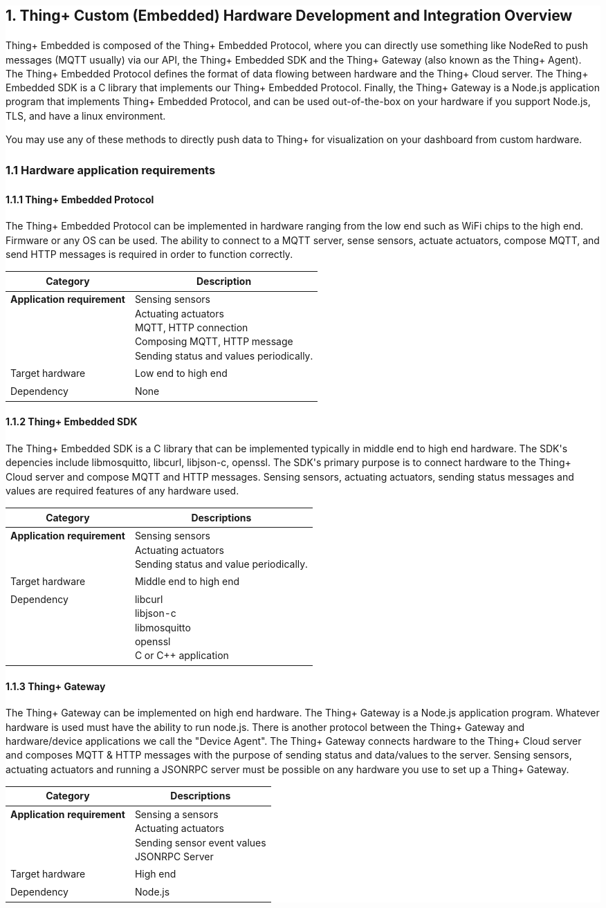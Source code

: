 ## 1. Thing+ Custom (Embedded) Hardware Development and Integration Overview
Thing+ Embedded is composed of the Thing+ Embedded Protocol, where you can directly use something like NodeRed to push messages (MQTT usually) via our API, the Thing+ Embedded SDK and the Thing+ Gateway (also known as the Thing+ Agent). The Thing+ Embedded Protocol defines the format of data flowing between hardware and the Thing+ Cloud server. The Thing+ Embedded SDK is a C library that implements our Thing+ Embedded Protocol. Finally, the Thing+ Gateway is a Node.js application program that implements Thing+ Embedded Protocol, and can be used out-of-the-box on your hardware if you support Node.js, TLS, and have a linux environment.

You may use any of these methods to directly push data to Thing+ for visualization on your dashboard from custom hardware.

### 1.1 Hardware application requirements

#### 1.1.1 Thing+ Embedded Protocol
The Thing+ Embedded Protocol can be implemented in hardware ranging from the low end such as WiFi chips to the high end. Firmware or any OS can be used. The ability to connect to a MQTT server, sense sensors, actuate actuators, compose MQTT, and send HTTP messages is required in order to function correctly.

Category|Description
---|---
**Application requirement**|Sensing sensors<br>Actuating actuators<br>MQTT, HTTP connection<br>Composing MQTT, HTTP message<br>Sending status and values periodically.
Target hardware| Low end to high end
Dependency|None

#### 1.1.2 Thing+ Embedded SDK
The Thing+ Embedded SDK is a C library that can be implemented typically in middle end to high end hardware. The SDK's depencies include libmosquitto, libcurl, libjson-c, openssl. The SDK's primary purpose is to connect hardware to the Thing+ Cloud server and compose MQTT and HTTP messages. Sensing sensors, actuating actuators, sending status messages and values are required features of any hardware used.

Category|Descriptions
---|---
**Application requirement**|Sensing sensors<br>Actuating actuators<br>Sending status and value periodically.
Target hardware|Middle end to high end
Dependency|libcurl<br>libjson-c<br>libmosquitto<br>openssl<br>C or C++ application

#### 1.1.3 Thing+ Gateway
The Thing+ Gateway can be implemented on high end hardware. The Thing+ Gateway is a Node.js application program. Whatever hardware is used must have the ability to run node.js. There is another protocol between the Thing+ Gateway and hardware/device applications we call the "Device Agent". The Thing+ Gateway connects hardware to the Thing+ Cloud server and composes MQTT & HTTP messages with the purpose of sending status and data/values to the server. Sensing sensors, actuating actuators and running a JSONRPC server must be possible on any hardware you use to set up a Thing+ Gateway.

Category|Descriptions
---|---
**Application requirement**|Sensing a sensors<br>Actuating actuators<br>Sending sensor event values<br>JSONRPC Server
Target hardware|High end
Dependency|Node.js
